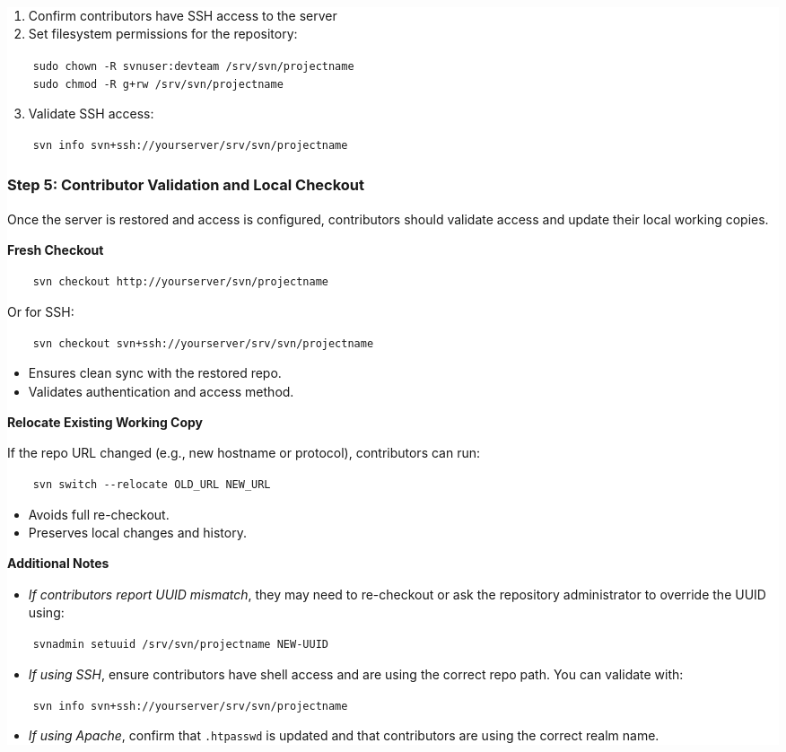 1. Confirm contributors have SSH access to the server
2. Set filesystem permissions for the repository:

```command
    sudo chown -R svnuser:devteam /srv/svn/projectname
    sudo chmod -R g+rw /srv/svn/projectname
```

3. Validate SSH access:

```command
    svn info svn+ssh://yourserver/srv/svn/projectname
```

### Step 5: Contributor Validation and Local Checkout

Once the server is restored and access is configured, contributors should validate access and update their local working copies.

**Fresh Checkout**

```command
    svn checkout http://yourserver/svn/projectname
```
Or for SSH:

```command
    svn checkout svn+ssh://yourserver/srv/svn/projectname
```

- Ensures clean sync with the restored repo.
- Validates authentication and access method.

**Relocate Existing Working Copy**

If the repo URL changed (e.g., new hostname or protocol), contributors can run:

```command
    svn switch --relocate OLD_URL NEW_URL
```

- Avoids full re-checkout.
- Preserves local changes and history.

**Additional Notes**

- *If contributors report UUID mismatch*, they may need to re-checkout or ask the repository administrator to override the UUID using:

```command
    svnadmin setuuid /srv/svn/projectname NEW-UUID
```

- *If using SSH*, ensure contributors have shell access and are using the correct repo path. You can validate with:

```command
    svn info svn+ssh://yourserver/srv/svn/projectname
```

- *If using Apache*, confirm that `.htpasswd` is updated and that contributors are using the correct realm name.
